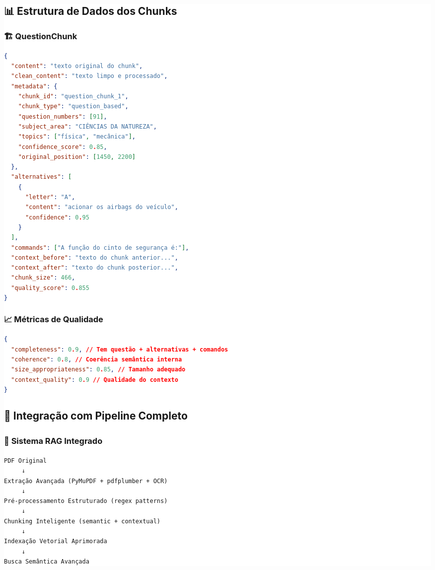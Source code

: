 ## 📊 **Estrutura de Dados dos Chunks**

### 🏗️ **QuestionChunk**

```json
{
  "content": "texto original do chunk",
  "clean_content": "texto limpo e processado",
  "metadata": {
    "chunk_id": "question_chunk_1",
    "chunk_type": "question_based",
    "question_numbers": [91],
    "subject_area": "CIÊNCIAS DA NATUREZA",
    "topics": ["física", "mecânica"],
    "confidence_score": 0.85,
    "original_position": [1450, 2200]
  },
  "alternatives": [
    {
      "letter": "A",
      "content": "acionar os airbags do veículo",
      "confidence": 0.95
    }
  ],
  "commands": ["A função do cinto de segurança é:"],
  "context_before": "texto do chunk anterior...",
  "context_after": "texto do chunk posterior...",
  "chunk_size": 466,
  "quality_score": 0.855
}
```

### 📈 **Métricas de Qualidade**

```json
{
  "completeness": 0.9, // Tem questão + alternativas + comandos
  "coherence": 0.8, // Coerência semântica interna
  "size_appropriateness": 0.85, // Tamanho adequado
  "context_quality": 0.9 // Qualidade do contexto
}
```

## 🚀 **Integração com Pipeline Completo**

### 🔗 **Sistema RAG Integrado**

```
PDF Original
     ↓
Extração Avançada (PyMuPDF + pdfplumber + OCR)
     ↓
Pré-processamento Estruturado (regex patterns)
     ↓
Chunking Inteligente (semantic + contextual)
     ↓
Indexação Vetorial Aprimorada
     ↓
Busca Semântica Avançada
```
